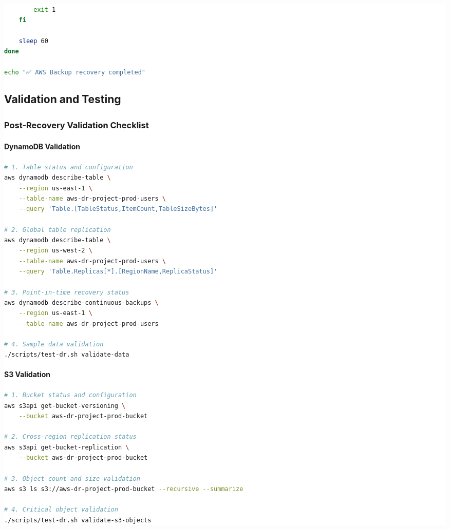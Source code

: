 ```bash
        exit 1
    fi
    
    sleep 60
done

echo "✅ AWS Backup recovery completed"
```

## Validation and Testing

### Post-Recovery Validation Checklist

#### DynamoDB Validation

```bash
# 1. Table status and configuration
aws dynamodb describe-table \
    --region us-east-1 \
    --table-name aws-dr-project-prod-users \
    --query 'Table.[TableStatus,ItemCount,TableSizeBytes]'

# 2. Global table replication
aws dynamodb describe-table \
    --region us-west-2 \
    --table-name aws-dr-project-prod-users \
    --query 'Table.Replicas[*].[RegionName,ReplicaStatus]'

# 3. Point-in-time recovery status
aws dynamodb describe-continuous-backups \
    --region us-east-1 \
    --table-name aws-dr-project-prod-users

# 4. Sample data validation
./scripts/test-dr.sh validate-data
```

#### S3 Validation

```bash
# 1. Bucket status and configuration
aws s3api get-bucket-versioning \
    --bucket aws-dr-project-prod-bucket

# 2. Cross-region replication status
aws s3api get-bucket-replication \
    --bucket aws-dr-project-prod-bucket

# 3. Object count and size validation
aws s3 ls s3://aws-dr-project-prod-bucket --recursive --summarize

# 4. Critical object validation
./scripts/test-dr.sh validate-s3-objects
```
